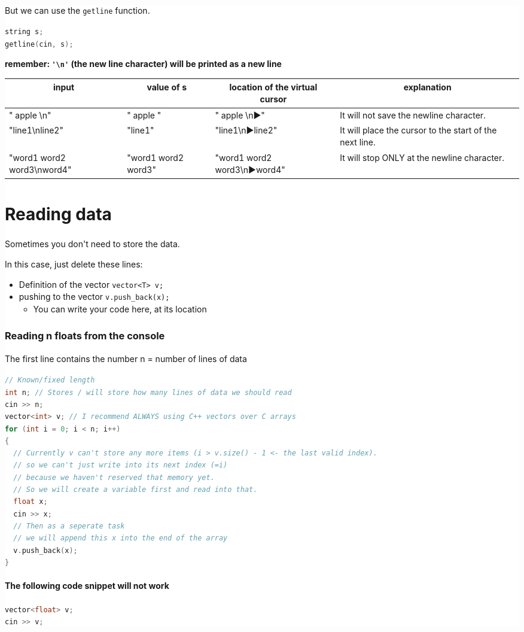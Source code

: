 But we can use the `getline` function.

```c++
string s;
getline(cin, s);
```

**remember: `'\n'` (the new line character) will be printed as a new line**

input | value of s | location of the virtual cursor | explanation
--- | --- | --- | ---
"  apple  \n" | "  apple  " | "  apple  \n▶️" | It will not save the newline character.
"line1\nline2" | "line1" | "line1\n▶️line2" | It will place the cursor to the start of the next line.
"word1 word2 word3\nword4" | "word1 word2 word3" | "word1 word2 word3\n▶️word4" | It will stop ONLY at the newline character.

# Reading data

Sometimes you don't need to store the data.

In this case, just delete these lines:

* Definition of the vector `vector<T> v;`
* pushing to the vector `v.push_back(x);`
  * You can write your code here, at its location

### Reading n floats from the console

The first line contains the number n = number of lines of data

```c++
// Known/fixed length
int n; // Stores / will store how many lines of data we should read
cin >> n;
vector<int> v; // I recommend ALWAYS using C++ vectors over C arrays
for (int i = 0; i < n; i++)
{
  // Currently v can't store any more items (i > v.size() - 1 <- the last valid index).
  // so we can't just write into its next index (=i)
  // because we haven't reserved that memory yet.
  // So we will create a variable first and read into that.
  float x;
  cin >> x;
  // Then as a seperate task
  // we will append this x into the end of the array
  v.push_back(x);
}
```

#### The following code snippet will not work

```c++
vector<float> v;
cin >> v;
```

